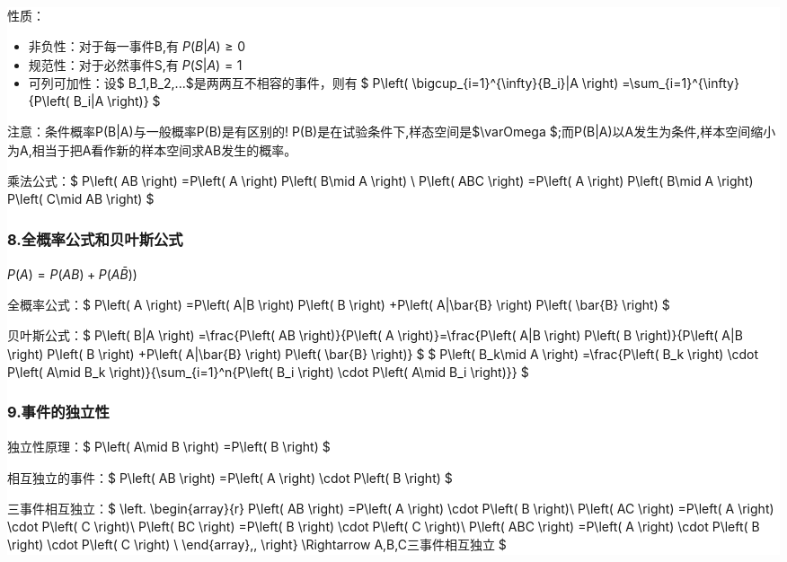 性质：

* 非负性：对于每一事件B,有 $P(B|A)\ge 0$ 
* 规范性：对于必然事件S,有 $P(S|A)=1$ 
* 可列可加性：设$ B_1,B_2,...$是两两互不相容的事件，则有 $
  P\left( \bigcup_{i=1}^{\infty}{B_i}|A \right) =\sum_{i=1}^{\infty}{P\left( B_i|A \right)}
  $

注意：条件概率P(B|A)与一般概率P(B)是有区别的! P(B)是在试验条件下,样态空间是$\varOmega $;而P(B|A)以A发生为条件,样本空间缩小为A,相当于把A看作新的样本空间求AB发生的概率。

乘法公式：$
P\left( AB \right) =P\left( A \right) P\left( B\mid A \right) 
\\
P\left( ABC \right) =P\left( A \right) P\left( B\mid A \right) P\left( C\mid AB \right) 
$

### 8.全概率公式和贝叶斯公式

$P(A)=P(AB)+P(A\bar B))$

全概率公式：$
P\left( A \right) =P\left( A|B \right) P\left( B \right) +P\left( A|\bar{B} \right) P\left( \bar{B} \right) 
$

贝叶斯公式：$
P\left( B|A \right) =\frac{P\left( AB \right)}{P\left( A \right)}=\frac{P\left( A|B \right) P\left( B \right)}{P\left( A|B \right) P\left( B \right) +P\left( A|\bar{B} \right) P\left( \bar{B} \right)}
$
$
P\left( B_k\mid A \right) =\frac{P\left( B_k \right) \cdot P\left( A\mid B_k \right)}{\sum_{i=1}^n{P\left( B_i \right) \cdot P\left( A\mid B_i \right)}}
$

### 9.事件的独立性

独立性原理：$
P\left( A\mid B \right) =P\left( B \right) 
$

相互独立的事件：$
P\left( AB \right) =P\left( A \right) \cdot P\left( B \right) 
$

三事件相互独立：$
\left. \begin{array}{r}
	P\left( AB \right) =P\left( A \right) \cdot P\left( B \right)\\
	P\left( AC \right) =P\left( A \right) \cdot P\left( C \right)\\
	P\left( BC \right) =P\left( B \right) \cdot P\left( C \right)\\
	P\left( ABC \right) =P\left( A \right) \cdot P\left( B \right) \cdot P\left( C \right) \\
\end{array}\,\, \right\} \Rightarrow A,B,C三事件相互独立
$
